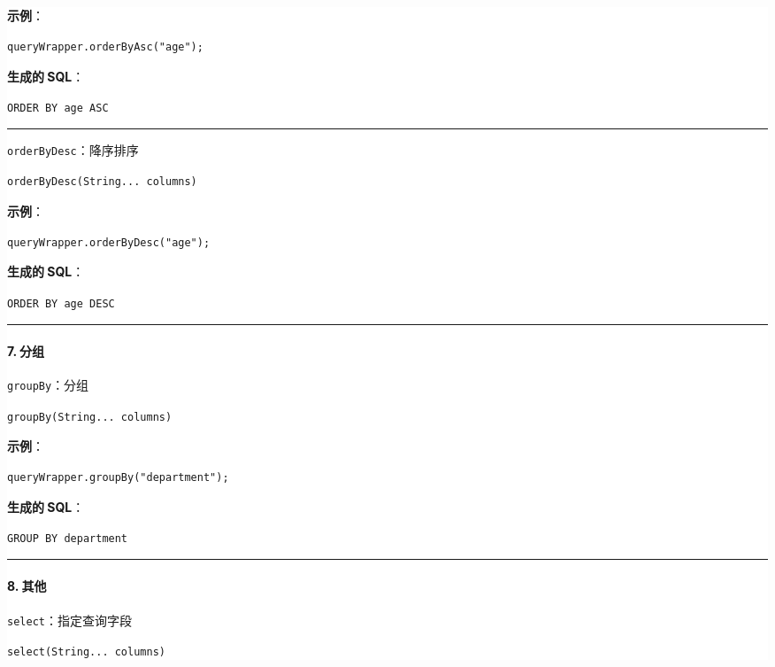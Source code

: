 **示例**：

```
queryWrapper.orderByAsc("age");
```

**生成的 SQL**：

```
ORDER BY age ASC
```

------

`orderByDesc`：降序排序

```
orderByDesc(String... columns)
```

**示例**：

```
queryWrapper.orderByDesc("age");
```

**生成的 SQL**：

```
ORDER BY age DESC
```

------

#### 7. 分组

`groupBy`：分组

```
groupBy(String... columns)
```

**示例**：

```
queryWrapper.groupBy("department");
```

**生成的 SQL**：

```
GROUP BY department
```

------

#### 8. 其他

`select`：指定查询字段

```
select(String... columns)
```
